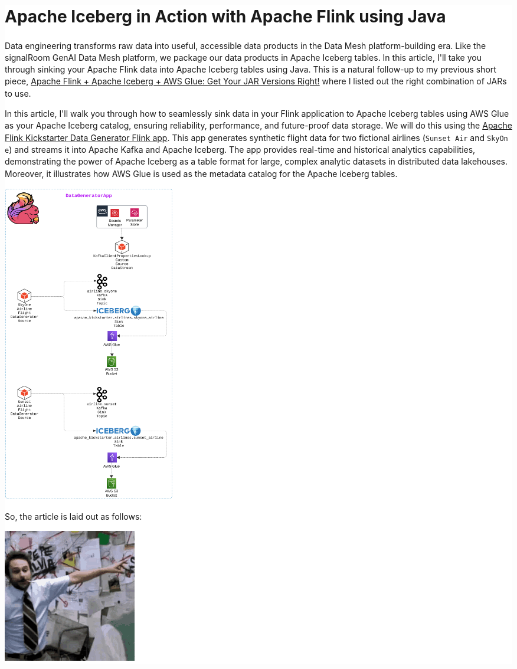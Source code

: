 # Apache Iceberg in Action with Apache Flink using Java
Data engineering transforms raw data into useful, accessible data products in the Data Mesh platform-building era. Like the signalRoom GenAI Data Mesh platform, we package our data products in Apache Iceberg tables. In this article, I'll take you through sinking your Apache Flink data into Apache Iceberg tables using Java. This is a natural follow-up to my previous short piece, [Apache Flink + Apache Iceberg + AWS Glue: Get Your JAR Versions Right!](https://thej3.com/apache-flink-apache-iceberg-aws-glue-get-your-jar-versions-right-805041abef11) where I listed out the right combination of JARs to use.

In this article, I'll walk you through how to seamlessly sink data in your Flink application to Apache Iceberg tables using AWS Glue as your Apache Iceberg catalog, ensuring reliability, performance, and future-proof data storage. We will do this using the [Apache Flink Kickstarter Data Generator Flink app](https://github.com/j3-signalroom/apache_flink-kickstarter/blob/main/java/app/src/main/java/kickstarter/DataGeneratorApp.java). This app generates synthetic flight data for two fictional airlines (`Sunset Air` and `SkyOne`) and streams it into Apache Kafka and Apache Iceberg. The app provides real-time and historical analytics capabilities, demonstrating the power of Apache Iceberg as a table format for large, complex analytic datasets in distributed data lakehouses.  Moreover, it illustrates how AWS Glue is used as the metadata catalog for the Apache Iceberg tables.

![screenshot-datageneratorapp](images/screenshot-datageneratorapp.png)

So, the article is laid out as follows:

![explain-plan](images/explain-plan.gif)
